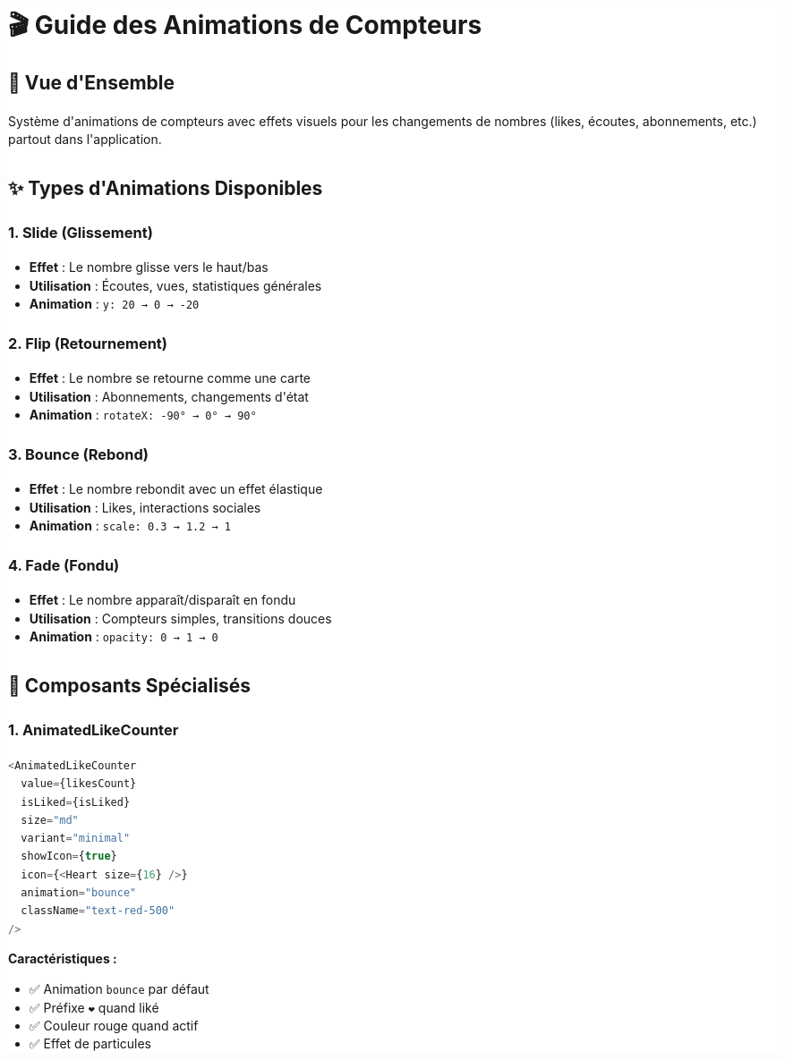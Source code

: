 # 🎬 Guide des Animations de Compteurs

## 🎯 **Vue d'Ensemble**

Système d'animations de compteurs avec effets visuels pour les changements de nombres (likes, écoutes, abonnements, etc.) partout dans l'application.

## ✨ **Types d'Animations Disponibles**

### **1. Slide (Glissement)**
- **Effet** : Le nombre glisse vers le haut/bas
- **Utilisation** : Écoutes, vues, statistiques générales
- **Animation** : `y: 20 → 0 → -20`

### **2. Flip (Retournement)**
- **Effet** : Le nombre se retourne comme une carte
- **Utilisation** : Abonnements, changements d'état
- **Animation** : `rotateX: -90° → 0° → 90°`

### **3. Bounce (Rebond)**
- **Effet** : Le nombre rebondit avec un effet élastique
- **Utilisation** : Likes, interactions sociales
- **Animation** : `scale: 0.3 → 1.2 → 1`

### **4. Fade (Fondu)**
- **Effet** : Le nombre apparaît/disparaît en fondu
- **Utilisation** : Compteurs simples, transitions douces
- **Animation** : `opacity: 0 → 1 → 0`

## 🎨 **Composants Spécialisés**

### **1. AnimatedLikeCounter**
```typescript
<AnimatedLikeCounter
  value={likesCount}
  isLiked={isLiked}
  size="md"
  variant="minimal"
  showIcon={true}
  icon={<Heart size={16} />}
  animation="bounce"
  className="text-red-500"
/>
```

**Caractéristiques :**
- ✅ Animation `bounce` par défaut
- ✅ Préfixe `❤️` quand liké
- ✅ Couleur rouge quand actif
- ✅ Effet de particules
